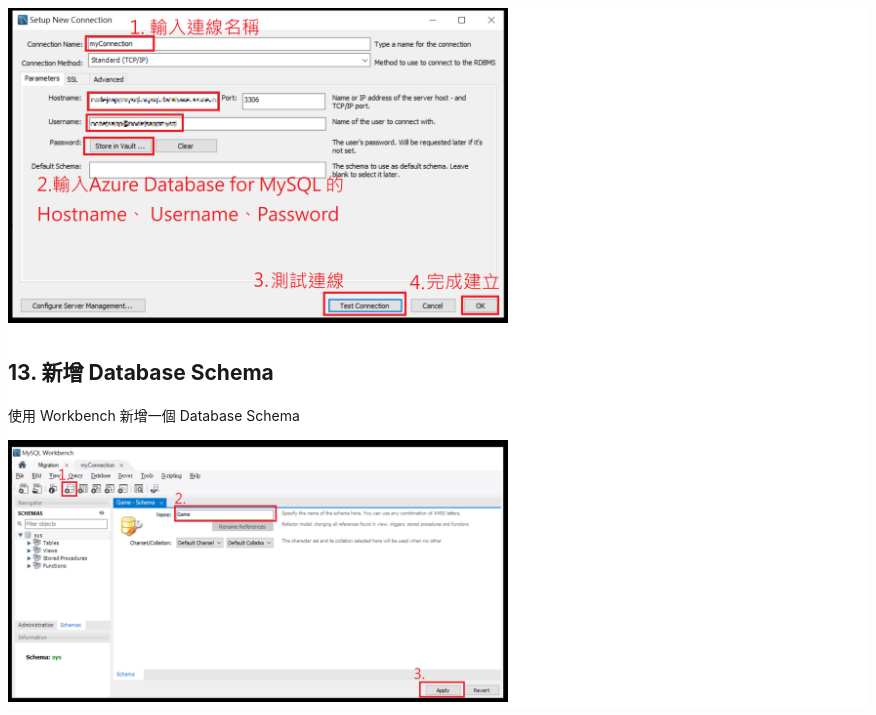 <img src="./image/3_MySQL/Workbench2.png" width="500">




## 13. 新增 Database Schema

使用 Workbench 新增一個 Database Schema

<img src="./image/3_MySQL/Workbench3.png" width="500">
